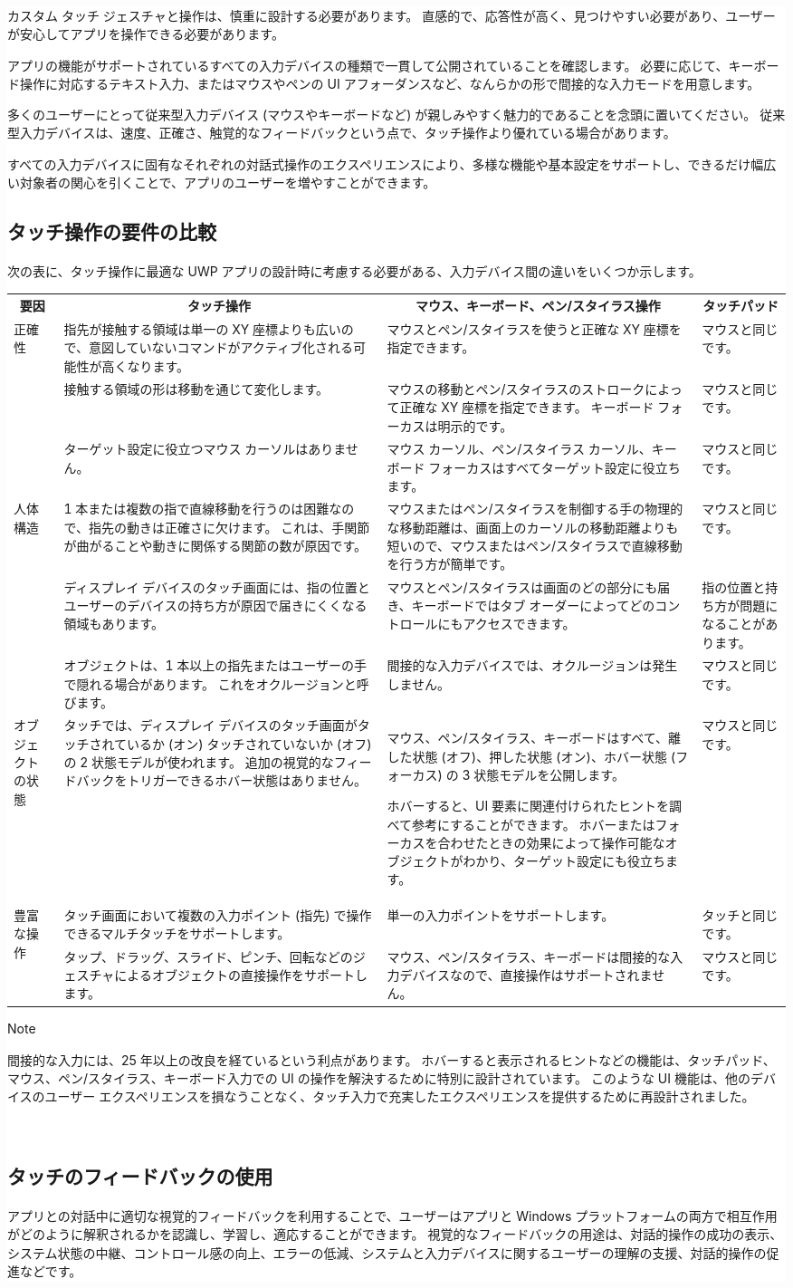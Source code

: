 カスタム タッチ ジェスチャと操作は、慎重に設計する必要があります。 直感的で、応答性が高く、見つけやすい必要があり、ユーザーが安心してアプリを操作できる必要があります。

アプリの機能がサポートされているすべての入力デバイスの種類で一貫して公開されていることを確認します。 必要に応じて、キーボード操作に対応するテキスト入力、またはマウスやペンの UI アフォーダンスなど、なんらかの形で間接的な入力モードを用意します。

多くのユーザーにとって従来型入力デバイス (マウスやキーボードなど) が親しみやすく魅力的であることを念頭に置いてください。 従来型入力デバイスは、速度、正確さ、触覚的なフィードバックという点で、タッチ操作より優れている場合があります。

すべての入力デバイスに固有なそれぞれの対話式操作のエクスペリエンスにより、多様な機能や基本設定をサポートし、できるだけ幅広い対象者の関心を引くことで、アプリのユーザーを増やすことができます。

## <a name="compare-touch-interaction-requirements"></a>タッチ操作の要件の比較

次の表に、タッチ操作に最適な UWP アプリの設計時に考慮する必要がある、入力デバイス間の違いをいくつか示します。

<table>
<tbody><tr><th>要因</th><th>タッチ操作</th><th>マウス、キーボード、ペン/スタイラス操作</th><th>タッチパッド</th></tr>
<tr><td rowspan="3">正確性</td><td>指先が接触する領域は単一の XY 座標よりも広いので、意図していないコマンドがアクティブ化される可能性が高くなります。</td><td>マウスとペン/スタイラスを使うと正確な XY 座標を指定できます。</td><td>マウスと同じです。</td></tr>
<tr><td>接触する領域の形は移動を通じて変化します。  </td><td>マウスの移動とペン/スタイラスのストロークによって正確な XY 座標を指定できます。 キーボード フォーカスは明示的です。</td><td>マウスと同じです。</td></tr>
<tr><td>ターゲット設定に役立つマウス カーソルはありません。</td><td>マウス カーソル、ペン/スタイラス カーソル、キーボード フォーカスはすべてターゲット設定に役立ちます。</td><td>マウスと同じです。</td></tr>
<tr><td rowspan="3">人体構造</td><td>1 本または複数の指で直線移動を行うのは困難なので、指先の動きは正確さに欠けます。 これは、手関節が曲がることや動きに関係する関節の数が原因です。</td><td>マウスまたはペン/スタイラスを制御する手の物理的な移動距離は、画面上のカーソルの移動距離よりも短いので、マウスまたはペン/スタイラスで直線移動を行う方が簡単です。</td><td>マウスと同じです。</td></tr>
<tr><td>ディスプレイ デバイスのタッチ画面には、指の位置とユーザーのデバイスの持ち方が原因で届きにくくなる領域もあります。</td><td>マウスとペン/スタイラスは画面のどの部分にも届き、キーボードではタブ オーダーによってどのコントロールにもアクセスできます。 </td><td>指の位置と持ち方が問題になることがあります。</td></tr>
<tr><td>オブジェクトは、1 本以上の指先またはユーザーの手で隠れる場合があります。 これをオクルージョンと呼びます。</td><td>間接的な入力デバイスでは、オクルージョンは発生しません。</td><td>マウスと同じです。</td></tr>
<tr><td>オブジェクトの状態</td><td>タッチでは、ディスプレイ デバイスのタッチ画面がタッチされているか (オン) タッチされていないか (オフ) の 2 状態モデルが使われます。 追加の視覚的なフィードバックをトリガーできるホバー状態はありません。</td><td>
<p>マウス、ペン/スタイラス、キーボードはすべて、離した状態 (オフ)、押した状態 (オン)、ホバー状態 (フォーカス) の 3 状態モデルを公開します。</p>
<p>ホバーすると、UI 要素に関連付けられたヒントを調べて参考にすることができます。 ホバーまたはフォーカスを合わせたときの効果によって操作可能なオブジェクトがわかり、ターゲット設定にも役立ちます。 
</p>
</td><td>マウスと同じです。</td></tr>
<tr><td rowspan="2">豊富な操作</td><td>タッチ画面において複数の入力ポイント (指先) で操作できるマルチタッチをサポートします。</td><td>単一の入力ポイントをサポートします。</td><td>タッチと同じです。</td></tr>
<tr><td>タップ、ドラッグ、スライド、ピンチ、回転などのジェスチャによるオブジェクトの直接操作をサポートします。</td><td>マウス、ペン/スタイラス、キーボードは間接的な入力デバイスなので、直接操作はサポートされません。</td><td>マウスと同じです。</td></tr>
</tbody></table>

> [!NOTE]
> 間接的な入力には、25 年以上の改良を経ているという利点があります。 ホバーすると表示されるヒントなどの機能は、タッチパッド、マウス、ペン/スタイラス、キーボード入力での UI の操作を解決するために特別に設計されています。 このような UI 機能は、他のデバイスのユーザー エクスペリエンスを損なうことなく、タッチ入力で充実したエクスペリエンスを提供するために再設計されました。

 

## <a name="use-touch-feedback"></a>タッチのフィードバックの使用

アプリとの対話中に適切な視覚的フィードバックを利用することで、ユーザーはアプリと Windows プラットフォームの両方で相互作用がどのように解釈されるかを認識し、学習し、適応することができます。 視覚的なフィードバックの用途は、対話的操作の成功の表示、システム状態の中継、コントロール感の向上、エラーの低減、システムと入力デバイスに関するユーザーの理解の支援、対話的操作の促進などです。
